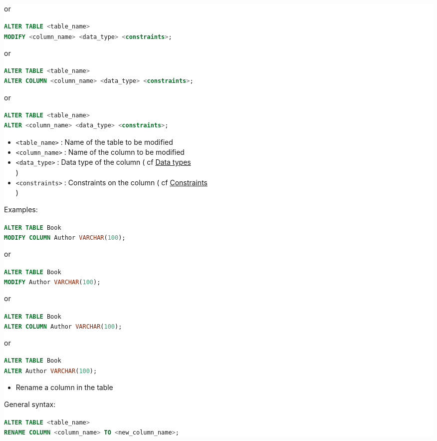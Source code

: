 or

```sql
ALTER TABLE <table_name> 
MODIFY <column_name> <data_type> <constraints>;
```

or

```sql
ALTER TABLE <table_name> 
ALTER COLUMN <column_name> <data_type> <constraints>;
```

or

```sql
ALTER TABLE <table_name> 
ALTER <column_name> <data_type> <constraints>;
```

- `<table_name>` : Name of the table to be modified
- `<column_name>` : Name of the column to be modified
- `<data_type>` : Data type of the column ( cf <a href="../00_rdbms/004_data_types.md">Data types</a><br>)
- `<constraints>` : Constraints on the column ( cf <a href="../00_rdbms/xxx_constraints.md">Constraints</a><br>)

Examples:

```sql
ALTER TABLE Book 
MODIFY COLUMN Author VARCHAR(100);
``` 

or

```sql
ALTER TABLE Book 
MODIFY Author VARCHAR(100);
``` 

or

```sql
ALTER TABLE Book 
ALTER COLUMN Author VARCHAR(100);
``` 

or

```sql
ALTER TABLE Book 
ALTER Author VARCHAR(100);
``` 

- Rename a column in the table

General syntax:
```sql
ALTER TABLE <table_name> 
RENAME COLUMN <column_name> TO <new_column_name>;
```
